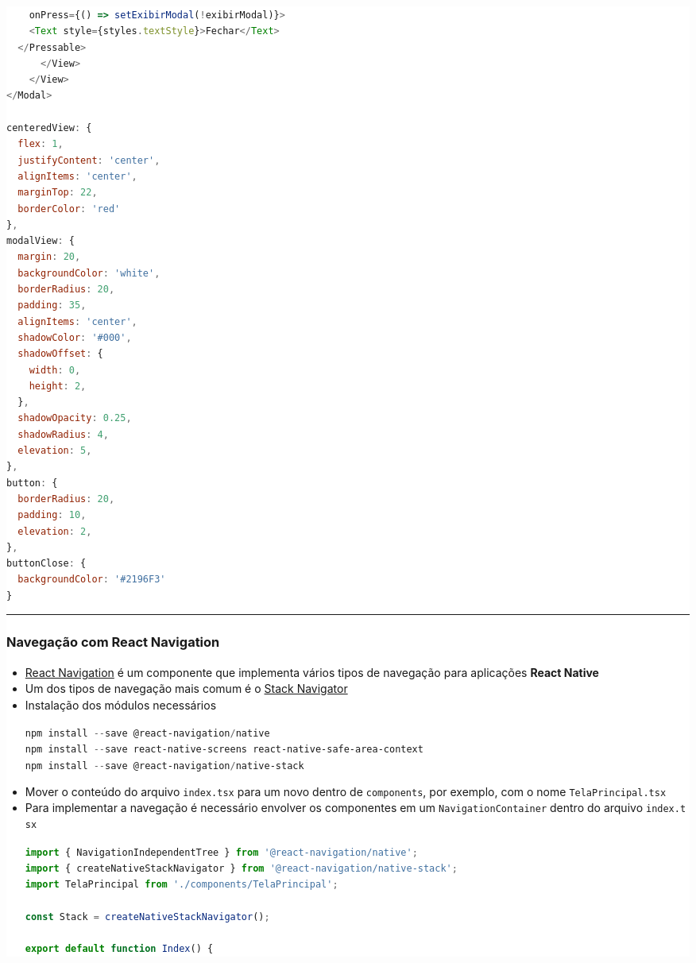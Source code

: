   ```javascript
      onPress={() => setExibirModal(!exibirModal)}>
      <Text style={styles.textStyle}>Fechar</Text>
    </Pressable>
        </View>
      </View>
  </Modal>

  centeredView: {
    flex: 1,
    justifyContent: 'center',
    alignItems: 'center',
    marginTop: 22,
    borderColor: 'red'
  },
  modalView: {
    margin: 20,
    backgroundColor: 'white',
    borderRadius: 20,
    padding: 35,
    alignItems: 'center',
    shadowColor: '#000',
    shadowOffset: {
      width: 0,
      height: 2,
    },
    shadowOpacity: 0.25,
    shadowRadius: 4,
    elevation: 5,
  },
  button: {
    borderRadius: 20,
    padding: 10,
    elevation: 2,
  },
  buttonClose: {
    backgroundColor: '#2196F3'
  }
  ```
***
### Navegação com React Navigation
- [React Navigation](https://reactnavigation.org/docs/getting-started/) é um componente que implementa vários tipos de navegação para aplicações **React Native**
- Um dos tipos de navegação mais comum é o [Stack Navigator](https://reactnavigation.org/docs/native-stack-navigator)
- Instalação dos módulos necessários
  ```powershell
  npm install --save @react-navigation/native
  npm install --save react-native-screens react-native-safe-area-context
  npm install --save @react-navigation/native-stack
  ```
- Mover o conteúdo do arquivo `index.tsx` para um novo dentro de `components`, por exemplo, com o nome `TelaPrincipal.tsx`
- Para implementar a navegação é necessário envolver os componentes em um `NavigationContainer` dentro do arquivo `index.tsx`
  ```javascript
  import { NavigationIndependentTree } from '@react-navigation/native';
  import { createNativeStackNavigator } from '@react-navigation/native-stack';
  import TelaPrincipal from './components/TelaPrincipal';
  
  const Stack = createNativeStackNavigator();
  
  export default function Index() {
  
  ```